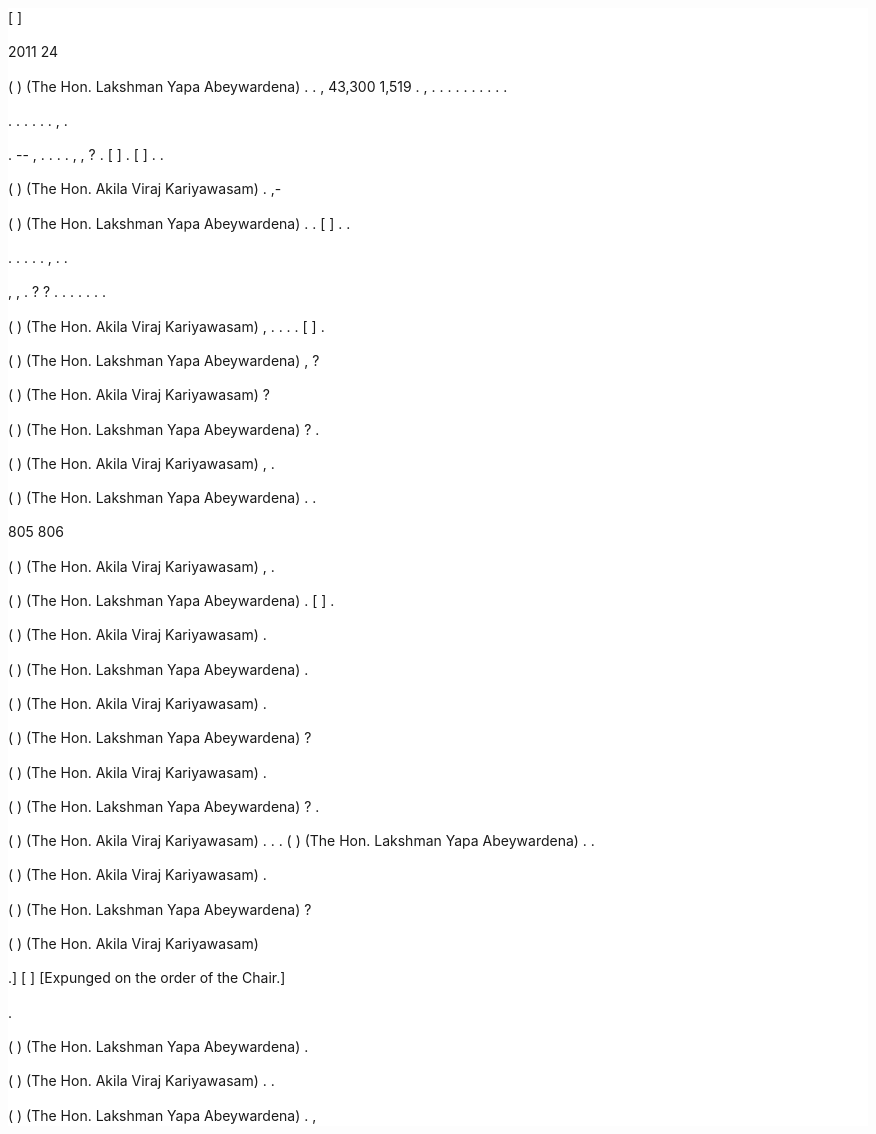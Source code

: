 [ ]

2011 24

( ) (The Hon. Lakshman Yapa Abeywardena) . . , 43,300 1,519 . , . . . . . . . . . .

. . . . . . , .

. -- , . . . . , , ? . [ ] . [ ] . .

( ) (The Hon. Akila Viraj Kariyawasam) . ,-

( ) (The Hon. Lakshman Yapa Abeywardena) . . [ ] . .

. . . . . , . .

, , . ? ? . . . . . . .

( ) (The Hon. Akila Viraj Kariyawasam) , . . . . [ ] .

( ) (The Hon. Lakshman Yapa Abeywardena) , ?

( ) (The Hon. Akila Viraj Kariyawasam) ?

( ) (The Hon. Lakshman Yapa Abeywardena) ? .

( ) (The Hon. Akila Viraj Kariyawasam) , .

( ) (The Hon. Lakshman Yapa Abeywardena) . .

805 806

( ) (The Hon. Akila Viraj Kariyawasam) , .

( ) (The Hon. Lakshman Yapa Abeywardena) . [ ] .

( ) (The Hon. Akila Viraj Kariyawasam) .

( ) (The Hon. Lakshman Yapa Abeywardena) .

( ) (The Hon. Akila Viraj Kariyawasam) .

( ) (The Hon. Lakshman Yapa Abeywardena) ?

( ) (The Hon. Akila Viraj Kariyawasam) .

( ) (The Hon. Lakshman Yapa Abeywardena) ? .

( ) (The Hon. Akila Viraj Kariyawasam) . . . ( ) (The Hon. Lakshman Yapa Abeywardena) . .

( ) (The Hon. Akila Viraj Kariyawasam) .

( ) (The Hon. Lakshman Yapa Abeywardena) ?

( ) (The Hon. Akila Viraj Kariyawasam)

.] [ ] [Expunged on the order of the Chair.]

.

( ) (The Hon. Lakshman Yapa Abeywardena) .

( ) (The Hon. Akila Viraj Kariyawasam) . .

( ) (The Hon. Lakshman Yapa Abeywardena) . ,
